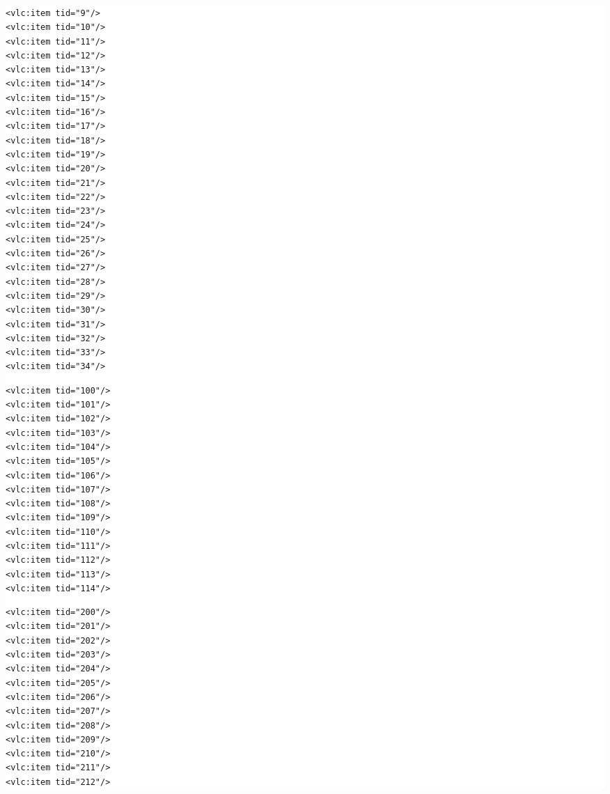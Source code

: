 `<vlc:item tid="9"/>`  
`<vlc:item tid="10"/>`  
`<vlc:item tid="11"/>`  
`<vlc:item tid="12"/>`  
`<vlc:item tid="13"/>`  
`<vlc:item tid="14"/>`  
`<vlc:item tid="15"/>`  
`<vlc:item tid="16"/>`  
`<vlc:item tid="17"/>`  
`<vlc:item tid="18"/>`  
`<vlc:item tid="19"/>`  
`<vlc:item tid="20"/>`  
`<vlc:item tid="21"/>`  
`<vlc:item tid="22"/>`  
`<vlc:item tid="23"/>`  
`<vlc:item tid="24"/>`  
`<vlc:item tid="25"/>`  
`<vlc:item tid="26"/>`  
`<vlc:item tid="27"/>`  
`<vlc:item tid="28"/>`  
`<vlc:item tid="29"/>`  
`<vlc:item tid="30"/>`  
`<vlc:item tid="31"/>`  
`<vlc:item tid="32"/>`  
`<vlc:item tid="33"/>`  
`<vlc:item tid="34"/>`  
  
`<vlc:item tid="100"/>`  
`<vlc:item tid="101"/>`  
`<vlc:item tid="102"/>`  
`<vlc:item tid="103"/>`  
`<vlc:item tid="104"/>`  
`<vlc:item tid="105"/>`  
`<vlc:item tid="106"/>`  
`<vlc:item tid="107"/>`  
`<vlc:item tid="108"/>`  
`<vlc:item tid="109"/>`  
`<vlc:item tid="110"/>`  
`<vlc:item tid="111"/>`  
`<vlc:item tid="112"/>`  
`<vlc:item tid="113"/>`  
`<vlc:item tid="114"/>`  
  
`<vlc:item tid="200"/>`  
`<vlc:item tid="201"/>`  
`<vlc:item tid="202"/>`  
`<vlc:item tid="203"/>`  
`<vlc:item tid="204"/>`  
`<vlc:item tid="205"/>`  
`<vlc:item tid="206"/>`  
`<vlc:item tid="207"/>`  
`<vlc:item tid="208"/>`  
`<vlc:item tid="209"/>`  
`<vlc:item tid="210"/>`  
`<vlc:item tid="211"/>`  
`<vlc:item tid="212"/>`  
  
